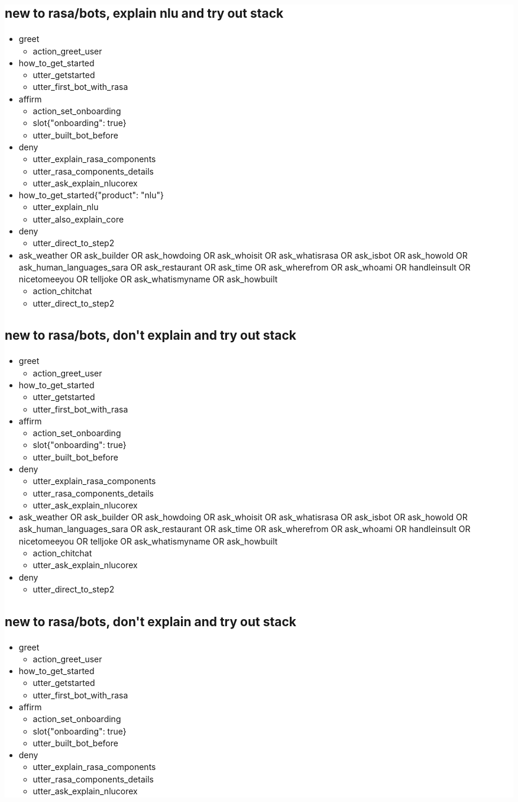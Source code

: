 ## new to rasa/bots, explain nlu and try out stack
* greet
    - action_greet_user
* how_to_get_started
    - utter_getstarted
    - utter_first_bot_with_rasa
* affirm
    - action_set_onboarding
    - slot{"onboarding": true}
    - utter_built_bot_before
* deny
    - utter_explain_rasa_components
    - utter_rasa_components_details
    - utter_ask_explain_nlucorex
* how_to_get_started{"product": "nlu"}
    - utter_explain_nlu
    - utter_also_explain_core
* deny
    - utter_direct_to_step2
* ask_weather OR ask_builder OR ask_howdoing OR ask_whoisit OR ask_whatisrasa OR ask_isbot OR ask_howold OR ask_human_languages_sara OR ask_restaurant OR ask_time OR ask_wherefrom OR ask_whoami OR handleinsult OR nicetomeeyou OR telljoke OR ask_whatismyname OR ask_howbuilt
    - action_chitchat
    - utter_direct_to_step2

## new to rasa/bots, don't explain and try out stack
* greet
    - action_greet_user
* how_to_get_started
    - utter_getstarted
    - utter_first_bot_with_rasa
* affirm
    - action_set_onboarding
    - slot{"onboarding": true}
    - utter_built_bot_before
* deny
    - utter_explain_rasa_components
    - utter_rasa_components_details
    - utter_ask_explain_nlucorex
* ask_weather OR ask_builder OR ask_howdoing OR ask_whoisit OR ask_whatisrasa OR ask_isbot OR ask_howold OR ask_human_languages_sara OR ask_restaurant OR ask_time OR ask_wherefrom OR ask_whoami OR handleinsult OR nicetomeeyou OR telljoke OR ask_whatismyname OR ask_howbuilt
    - action_chitchat
    - utter_ask_explain_nlucorex
* deny
    - utter_direct_to_step2

## new to rasa/bots, don't explain and try out stack
* greet
    - action_greet_user
* how_to_get_started
    - utter_getstarted
    - utter_first_bot_with_rasa
* affirm
    - action_set_onboarding
    - slot{"onboarding": true}
    - utter_built_bot_before
* deny
    - utter_explain_rasa_components
    - utter_rasa_components_details
    - utter_ask_explain_nlucorex
